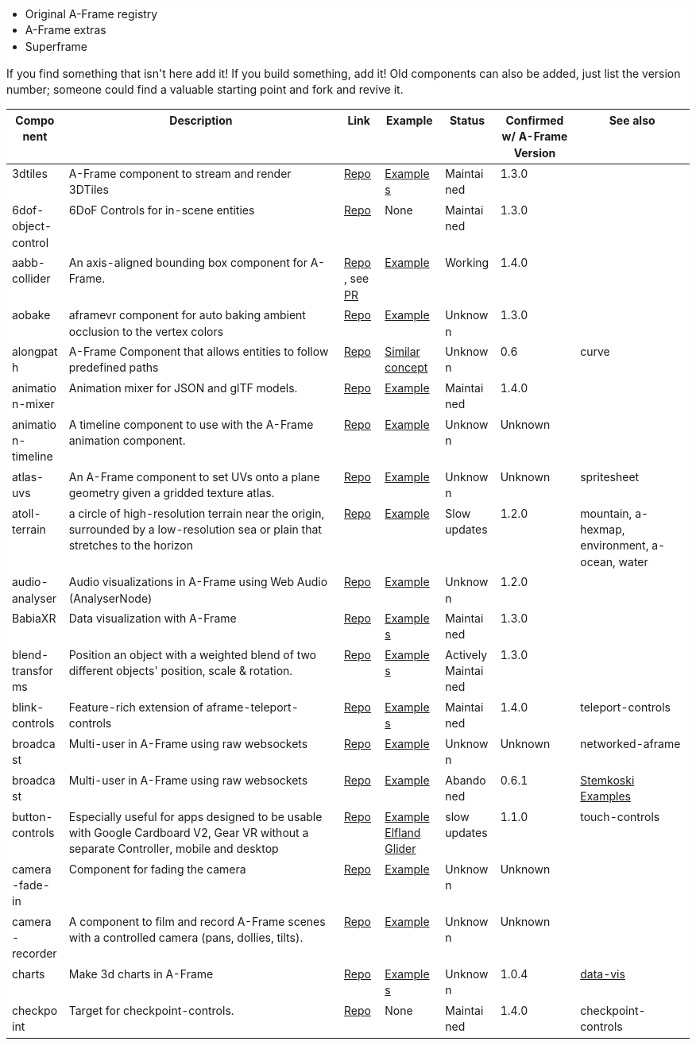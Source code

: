 - Original A-Frame registry
- A-Frame extras
- Superframe

If you find something that isn't here add it! If you build something, add it! Old components can also be added, just list the version number; someone could find a valuable starting point and fork and revive it.

| Component| Description | Link   | Example | Status | Confirmed w/ A-Frame Version | See also |
| ------------------- | ------------------------------------------------------------ | ------------------------------------------------------------ | ------------------------------------------------------------ | ------------------------------------------------------------ | ------------------------------------------------------------ | ------------------- |
| 3dtiles | A-Frame component to stream and render 3DTiles | [Repo](https://github.com/nytimes/aframe-loader-3dtiles-component) | [Examples](https://nytimes.github.io/aframe-loader-3dtiles-component/)| Maintained| 1.3.0 | |
| 6dof-object-control | 6DoF Controls for in-scene entities | [Repo](https://github.com/diarmidmackenzie/6dof-object-control) | None | Maintained | 1.3.0 | |
| aabb-collider | An axis-aligned bounding box component for A-Frame. | [Repo](https://github.com/supermedium/superframe/tree/master/components/aabb-collider/), see [PR](https://github.com/supermedium/superframe/pull/310) | [Example](https://supermedium.com/superframe/components/aabb-collider/) | Working | 1.4.0 | |
| aobake | aframevr component for auto baking ambient occlusion to the vertex colors| [Repo](https://github.com/supereggbert/aframe-aobake-component) | [Example](https://supereggbert.github.io/aframe-aobake-component/dist/examples/index.html) | Unknown | 1.3.0| |
| alongpath| A-Frame Component that allows entities to follow predefined paths | [Repo](https://github.com/protyze/aframe-alongpath-component) | [Similar concept](https://scroll-along-path.glitch.me/) | Unknown| 0.6 | curve |
| animation-mixer | Animation mixer for JSON and glTF models. | [Repo](https://github.com/n5ro/aframe-extras/tree/master/src/loaders) | [Example](https://rexraptor08.github.io/animation-controls/) | Maintained| 1.4.0 | |
| animation-timeline | A timeline component to use with the A-Frame animation component. | [Repo](https://github.com/supermedium/superframe/tree/master/components/animation-timeline/) | [Example](https://supermedium.com/superframe/components/animation-timeline/) | Unknown| Unknown| |
| atlas-uvs| An A-Frame component to set UVs onto a plane geometry given a gridded texture atlas. | [Repo](https://github.com/supermedium/superframe/tree/master/components/atlas-uvs/) | [Example](https://supermedium.com/superframe/components/atlas-uvs/) | Unknown| Unknown| spritesheet|
| atoll-terrain| a circle of high-resolution terrain near the origin, surrounded by a low-resolution sea or plain that stretches to the horizon| [Repo](https://github.com/DougReeder/aframe-atoll-terrain) | [Example](https://dougreeder.github.io/aframe-atoll-terrain/example.html) | Slow updates| 1.2.0| mountain, a-hexmap, environment, a-ocean, water|
| audio-analyser | Audio visualizations in A-Frame using Web Audio (AnalyserNode) | [Repo](https://github.com/ryota-mitarai/aframe-audio-analyser) | [Example](https://github.com/ryota-mitarai/aframe-audio-analyser/tree/master/examples) | Unknown | 1.2.0 | |
| BabiaXR | Data visualization with A-Frame | [Repo](https://gitlab.com/babiaxr/aframe-babia-components) | [Examples](https://babiaxr.gitlab.io/aframe-babia-components/) | Maintained | 1.3.0
| blend-transforms | Position an object with a weighted blend of two different objects' position, scale & rotation. | [Repo](https://github.com/diarmidmackenzie/screen-display) | [Examples](https://github.com/diarmidmackenzie/screen-display/#usage-guidelines) | Actively Maintained | 1.3.0 | |
| blink-controls | Feature-rich extension of aframe-teleport-controls| [Repo](https://github.com/jure/aframe-blink-controls) | [Examples](https://jure.github.io/aframe-blink-controls/) | Maintained | 1.4.0 | teleport-controls |
| broadcast| Multi-user in A-Frame using raw websockets | [Repo](https://github.com/supermedium/superframe/tree/master/components/broadcast/) | [Example](https://supermedium.com/superframe/components/broadcast/) | Unknown| Unknown| networked-aframe |
| broadcast| Multi-user in A-Frame using raw websockets | [Repo](https://github.com/etiennepinchon/aframe-bubble) | [Example](http://stemkoski.github.io/Three.js/Bubble.html) | Abandoned| 0.6.1| [Stemkoski Examples](http://stemkoski.github.io/Three.js/) |
| button-controls | Especially useful for apps designed to be usable with Google Cardboard V2, Gear VR without a separate Controller, mobile and desktop | [Repo](https://github.com/DougReeder/aframe-button-controls) | [Example](https://dougreeder.github.io/aframe-button-controls/example.html) [Elfland Glider](https://dougreeder.github.io/elfland-glider/) | slow updates | 1.1.0 | touch-controls |
| camera-fade-in | Component for fading the camera | [Repo](https://github.com/stemkoski/A-Frame-Examples/blob/master/js/camera-fade.js) | [Example](https://stemkoski.github.io/A-Frame-Examples/fade-in.html) | Unknown | Unknown| |
| camera-recorder | A component to film and record A-Frame scenes with a controlled camera (pans, dollies, tilts). | [Repo](https://github.com/supermedium/superframe/tree/master/components/camera-recorder/) | [Example](https://supermedium.com/superframe/components/camera-recorder/) | Unknown| Unknown| |
| charts | Make 3d charts in A-Frame | [Repo](https://github.com/adrixp/aframe-charts-component) | [Examples](https://adrixp.github.io/aframe-charts-component/) | Unknown | 1.0.4 | [data-vis](https://aframe.wiki/en/#!pages/data-vis.md) |
| checkpoint | Target for checkpoint-controls. | [Repo](https://github.com/n5ro/aframe-extras/tree/master/src/misc) | None | Maintained | 1.4.0 | checkpoint-controls |